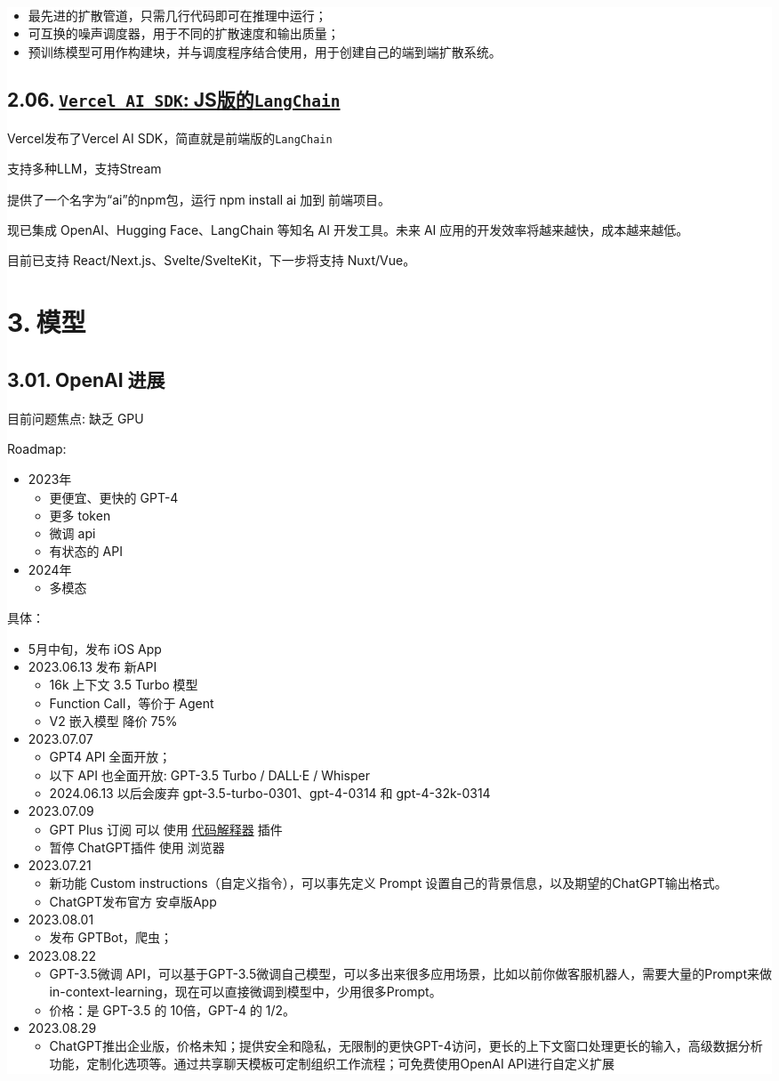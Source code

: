 - 最先进的扩散管道，只需几行代码即可在推理中运行；
- 可互换的噪声调度器，用于不同的扩散速度和输出质量；
- 预训练模型可用作构建块，并与调度程序结合使用，用于创建自己的端到端扩散系统。

## 2.06. [`Vercel AI SDK`: JS版的`LangChain`](https://github.com/vercel-labs/ai)

Vercel发布了Vercel AI SDK，简直就是前端版的`LangChain`

支持多种LLM，支持Stream

提供了一个名字为“ai”的npm包，运行 npm install ai 加到 前端项目。

现已集成 OpenAI、Hugging Face、LangChain 等知名 AI 开发工具。未来 AI 应用的开发效率将越来越快，成本越来越低。

目前已支持 React/Next.js、Svelte/SvelteKit，下一步将支持 Nuxt/Vue。

# 3. 模型

## 3.01. OpenAI 进展

目前问题焦点: 缺乏 GPU

Roadmap:

+ 2023年
    - 更便宜、更快的 GPT-4
    - 更多 token
    - 微调 api
    - 有状态的 API
+ 2024年
    - 多模态

具体：

+ 5月中旬，发布 iOS App
+ 2023.06.13 发布 新API
    - 16k 上下文 3.5 Turbo 模型
    - Function Call，等价于 Agent
    - V2 嵌入模型 降价 75%
+ 2023.07.07
    - GPT4 API 全面开放；
    - 以下 API 也全面开放: GPT-3.5 Turbo / DALL·E / Whisper
    - 2024.06.13 以后会废弃 gpt-3.5-turbo-0301、gpt-4-0314 和 gpt-4-32k-0314
+ 2023.07.09
    - GPT Plus 订阅 可以 使用 [代码解释器](https://mp.weixin.qq.com/s/K_csi1oWDv5tEaeeKSlvwA) 插件
    - 暂停 ChatGPT插件 使用 浏览器
+ 2023.07.21
    - 新功能 Custom instructions（自定义指令），可以事先定义 Prompt 设置自己的背景信息，以及期望的ChatGPT输出格式。
    - ChatGPT发布官方 安卓版App
+ 2023.08.01
    - 发布 GPTBot，爬虫；
+ 2023.08.22
    - GPT-3.5微调 API，可以基于GPT-3.5微调自己模型，可以多出来很多应用场景，比如以前你做客服机器人，需要大量的Prompt来做in-context-learning，现在可以直接微调到模型中，少用很多Prompt。
    - 价格：是 GPT-3.5 的 10倍，GPT-4 的 1/2。
+ 2023.08.29
    - ChatGPT推出企业版，价格未知；提供安全和隐私，无限制的更快GPT-4访问，更长的上下文窗口处理更长的输入，高级数据分析功能，定制化选项等。通过共享聊天模板可定制组织工作流程；可免费使用OpenAI API进行自定义扩展
 